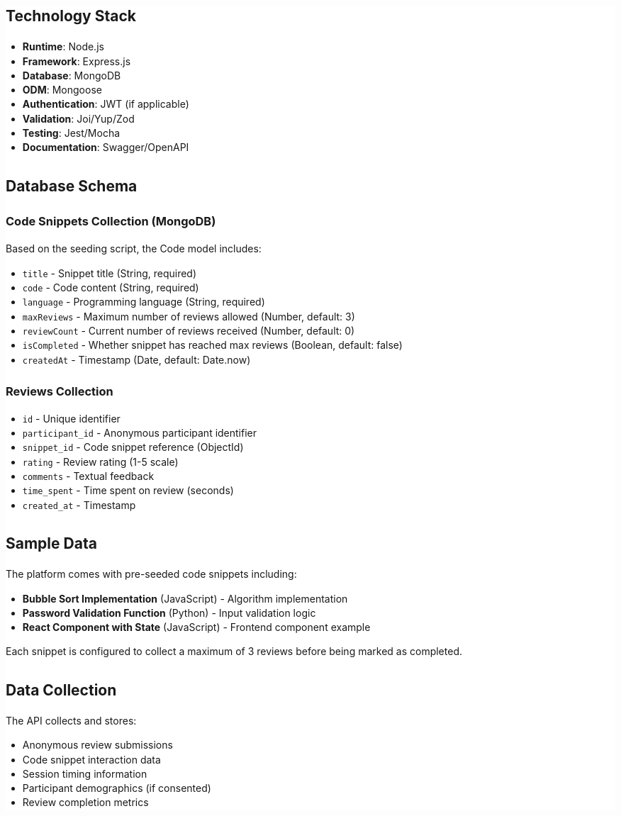 ## Technology Stack

- **Runtime**: Node.js
- **Framework**: Express.js
- **Database**: MongoDB
- **ODM**: Mongoose
- **Authentication**: JWT (if applicable)
- **Validation**: Joi/Yup/Zod
- **Testing**: Jest/Mocha
- **Documentation**: Swagger/OpenAPI

## Database Schema

### Code Snippets Collection (MongoDB)
Based on the seeding script, the Code model includes:
- `title` - Snippet title (String, required)
- `code` - Code content (String, required)
- `language` - Programming language (String, required)
- `maxReviews` - Maximum number of reviews allowed (Number, default: 3)
- `reviewCount` - Current number of reviews received (Number, default: 0)
- `isCompleted` - Whether snippet has reached max reviews (Boolean, default: false)
- `createdAt` - Timestamp (Date, default: Date.now)

### Reviews Collection
- `id` - Unique identifier
- `participant_id` - Anonymous participant identifier
- `snippet_id` - Code snippet reference (ObjectId)
- `rating` - Review rating (1-5 scale)
- `comments` - Textual feedback
- `time_spent` - Time spent on review (seconds)
- `created_at` - Timestamp

## Sample Data

The platform comes with pre-seeded code snippets including:
- **Bubble Sort Implementation** (JavaScript) - Algorithm implementation
- **Password Validation Function** (Python) - Input validation logic
- **React Component with State** (JavaScript) - Frontend component example

Each snippet is configured to collect a maximum of 3 reviews before being marked as completed.

## Data Collection

The API collects and stores:
- Anonymous review submissions
- Code snippet interaction data
- Session timing information
- Participant demographics (if consented)
- Review completion metrics
